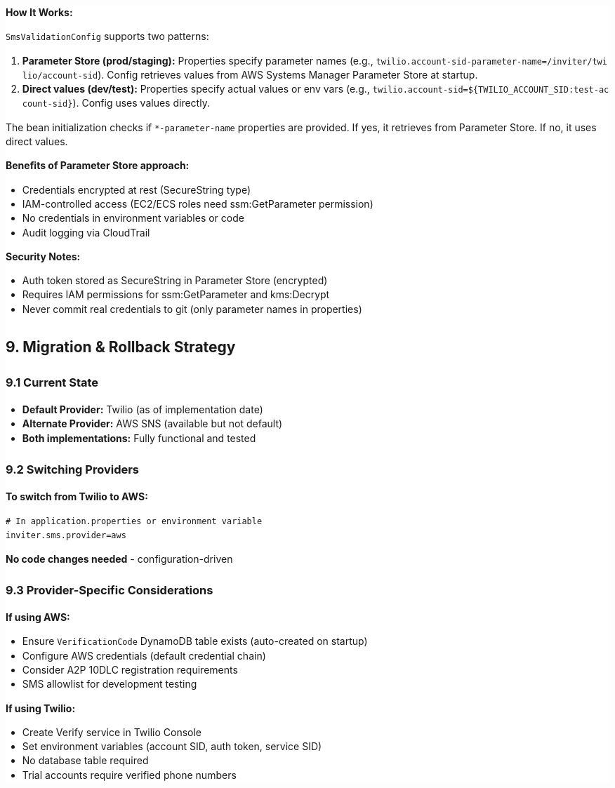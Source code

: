 **How It Works:**

`SmsValidationConfig` supports two patterns:
1. **Parameter Store (prod/staging):** Properties specify parameter names (e.g., `twilio.account-sid-parameter-name=/inviter/twilio/account-sid`). Config retrieves values from AWS Systems Manager Parameter Store at startup.
2. **Direct values (dev/test):** Properties specify actual values or env vars (e.g., `twilio.account-sid=${TWILIO_ACCOUNT_SID:test-account-sid}`). Config uses values directly.

The bean initialization checks if `*-parameter-name` properties are provided. If yes, it retrieves from Parameter Store. If no, it uses direct values.

**Benefits of Parameter Store approach:**
- Credentials encrypted at rest (SecureString type)
- IAM-controlled access (EC2/ECS roles need ssm:GetParameter permission)
- No credentials in environment variables or code
- Audit logging via CloudTrail

**Security Notes:**
- Auth token stored as SecureString in Parameter Store (encrypted)
- Requires IAM permissions for ssm:GetParameter and kms:Decrypt
- Never commit real credentials to git (only parameter names in properties)

## 9. Migration & Rollback Strategy

### 9.1 Current State
- **Default Provider:** Twilio (as of implementation date)
- **Alternate Provider:** AWS SNS (available but not default)
- **Both implementations:** Fully functional and tested

### 9.2 Switching Providers

**To switch from Twilio to AWS:**
```properties
# In application.properties or environment variable
inviter.sms.provider=aws
```

**No code changes needed** - configuration-driven

### 9.3 Provider-Specific Considerations

**If using AWS:**
- Ensure `VerificationCode` DynamoDB table exists (auto-created on startup)
- Configure AWS credentials (default credential chain)
- Consider A2P 10DLC registration requirements
- SMS allowlist for development testing

**If using Twilio:**
- Create Verify service in Twilio Console
- Set environment variables (account SID, auth token, service SID)
- No database table required
- Trial accounts require verified phone numbers
